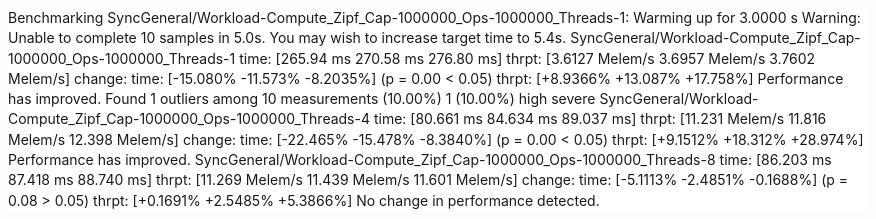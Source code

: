 Benchmarking SyncGeneral/Workload-Compute_Zipf_Cap-1000000_Ops-1000000_Threads-1: Warming up for 3.0000 s
Warning: Unable to complete 10 samples in 5.0s. You may wish to increase target time to 5.4s.
SyncGeneral/Workload-Compute_Zipf_Cap-1000000_Ops-1000000_Threads-1
                        time:   [265.94 ms 270.58 ms 276.80 ms]
                        thrpt:  [3.6127 Melem/s 3.6957 Melem/s 3.7602 Melem/s]
                 change:
                        time:   [-15.080% -11.573% -8.2035%] (p = 0.00 < 0.05)
                        thrpt:  [+8.9366% +13.087% +17.758%]
                        Performance has improved.
Found 1 outliers among 10 measurements (10.00%)
  1 (10.00%) high severe
SyncGeneral/Workload-Compute_Zipf_Cap-1000000_Ops-1000000_Threads-4
                        time:   [80.661 ms 84.634 ms 89.037 ms]
                        thrpt:  [11.231 Melem/s 11.816 Melem/s 12.398 Melem/s]
                 change:
                        time:   [-22.465% -15.478% -8.3840%] (p = 0.00 < 0.05)
                        thrpt:  [+9.1512% +18.312% +28.974%]
                        Performance has improved.
SyncGeneral/Workload-Compute_Zipf_Cap-1000000_Ops-1000000_Threads-8
                        time:   [86.203 ms 87.418 ms 88.740 ms]
                        thrpt:  [11.269 Melem/s 11.439 Melem/s 11.601 Melem/s]
                 change:
                        time:   [-5.1113% -2.4851% -0.1688%] (p = 0.08 > 0.05)
                        thrpt:  [+0.1691% +2.5485% +5.3866%]
                        No change in performance detected.
